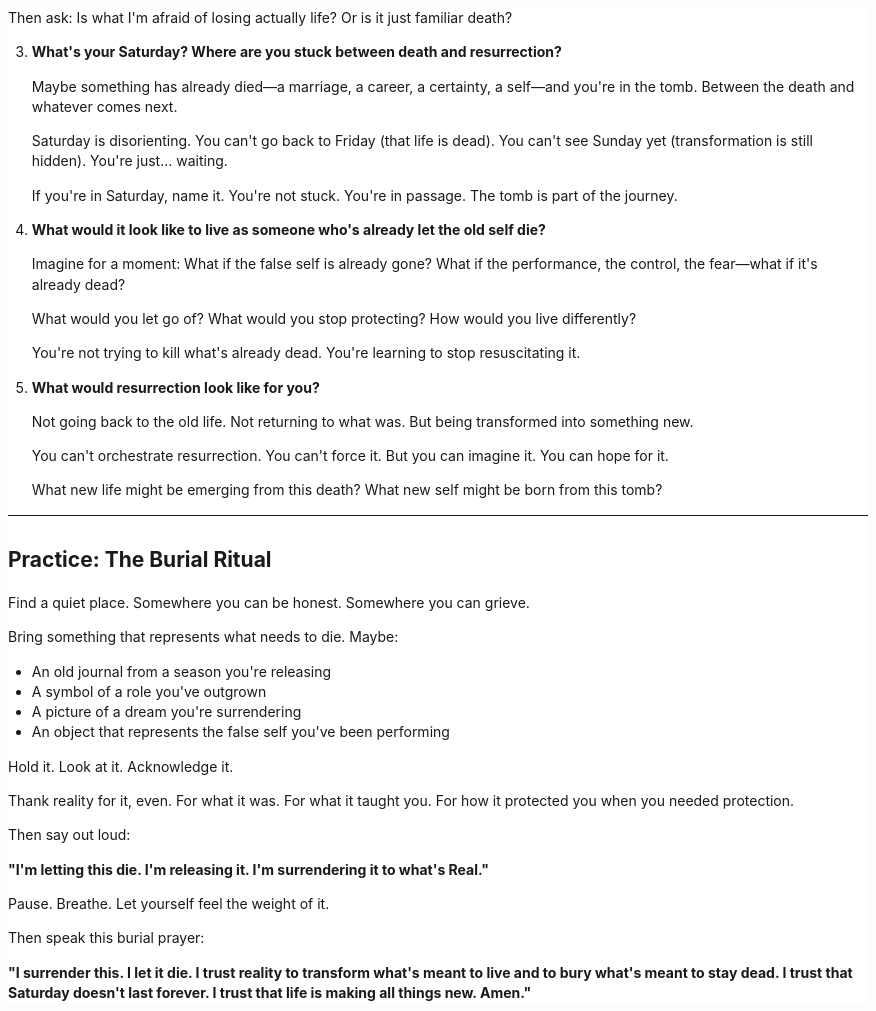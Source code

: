    Then ask: Is what I'm afraid of losing actually life? Or is it just familiar death?

3. **What's your Saturday? Where are you stuck between death and resurrection?**

   Maybe something has already died—a marriage, a career, a certainty, a self—and you're in the tomb. Between the death and whatever comes next.

   Saturday is disorienting. You can't go back to Friday (that life is dead). You can't see Sunday yet (transformation is still hidden). You're just... waiting.

   If you're in Saturday, name it. You're not stuck. You're in passage. The tomb is part of the journey.

4. **What would it look like to live as someone who's already let the old self die?**

   Imagine for a moment: What if the false self is already gone? What if the performance, the control, the fear—what if it's already dead?

   What would you let go of? What would you stop protecting? How would you live differently?

   You're not trying to kill what's already dead. You're learning to stop resuscitating it.

5. **What would resurrection look like for you?**

   Not going back to the old life. Not returning to what was. But being transformed into something new.

   You can't orchestrate resurrection. You can't force it. But you can imagine it. You can hope for it.

   What new life might be emerging from this death? What new self might be born from this tomb?

---
## Practice: The Burial Ritual

Find a quiet place. Somewhere you can be honest. Somewhere you can grieve.

Bring something that represents what needs to die. Maybe:
- An old journal from a season you're releasing
- A symbol of a role you've outgrown
- A picture of a dream you're surrendering
- An object that represents the false self you've been performing

Hold it. Look at it. Acknowledge it.

Thank reality for it, even. For what it was. For what it taught you. For how it protected you when you needed protection.

Then say out loud:

**"I'm letting this die. I'm releasing it. I'm surrendering it to what's Real."**

Pause. Breathe. Let yourself feel the weight of it.

Then speak this burial prayer:

**"I surrender this. I let it die. I trust reality to transform what's meant to live and to bury what's meant to stay dead. I trust that Saturday doesn't last forever. I trust that life is making all things new. Amen."**
